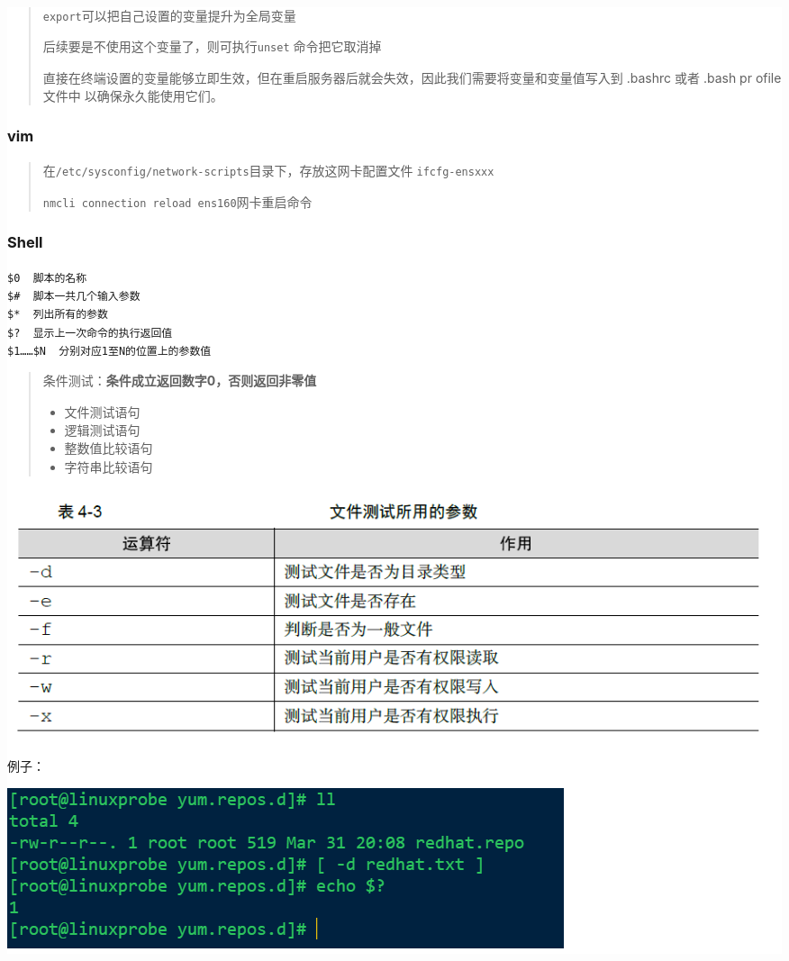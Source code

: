 > `export`可以把自己设置的变量提升为全局变量
>
> 后续要是不使用这个变量了，则可执行`unset` 命令把它取消掉
>
> 直接在终端设置的变量能够立即生效，但在重启服务器后就会失效，因此我们需要将变量和变量值写入到 .bashrc 或者 .bash pr ofile 文件中 以确保永久能使用它们。



### vim

> 在`/etc/sysconfig/network-scripts`目录下，存放这网卡配置文件 `ifcfg-ensxxx`
>
> `nmcli connection reload ens160`网卡重启命令



### Shell

~~~$bash
$0	脚本的名称
$#	脚本一共几个输入参数
$*	列出所有的参数
$?	显示上一次命令的执行返回值
$1……$N	分别对应1至N的位置上的参数值
~~~

> 条件测试：**条件成立返回数字0，否则返回非零值**
>
> + 文件测试语句
> + 逻辑测试语句
> + 整数值比较语句
> + 字符串比较语句

![image-20230331202223266](计算机类书籍阅读.assets/image-20230331202223266.png)

例子：

![image-20230331202556022](计算机类书籍阅读.assets/image-20230331202556022.png)
